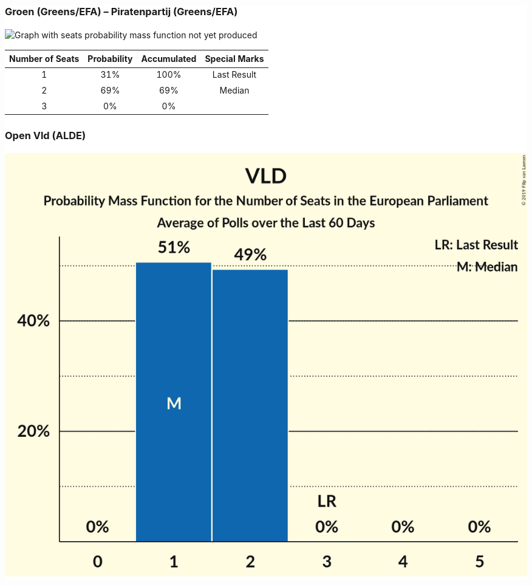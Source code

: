 ### Groen (Greens/EFA) – Piratenpartij (Greens/EFA)

![Graph with seats probability mass function not yet produced](average-coalitions-seats-pmf-groen–piraat.png "Seats Probability Mass Function")

| Number of Seats | Probability | Accumulated | Special Marks |
|:---------------:|:-----------:|:-----------:|:-------------:|
| 1 | 31% | 100% | Last Result |
| 2 | 69% | 69% | Median |
| 3 | 0% | 0% |  |

### Open Vld (ALDE)

![Graph with seats probability mass function not yet produced](average-coalitions-seats-pmf-vld.png "Seats Probability Mass Function")
